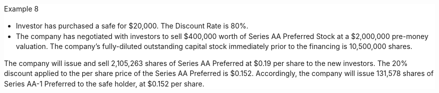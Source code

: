 Example 8
*	Investor has purchased a safe for $20,000.  The Discount Rate is 80%.
*	The company has negotiated with investors to sell $400,000 worth of Series AA Preferred Stock at a $2,000,000 pre-money valuation.  The company’s fully-diluted outstanding capital stock immediately prior to the financing is 10,500,000 shares.

The company will issue and sell 2,105,263 shares of Series AA Preferred at $0.19 per share to the new investors. The 20% discount applied to the per share price of the Series AA Preferred is $0.152. Accordingly, the company will issue 131,578 shares of Series AA-1 Preferred to the safe holder, at $0.152 per share. 

